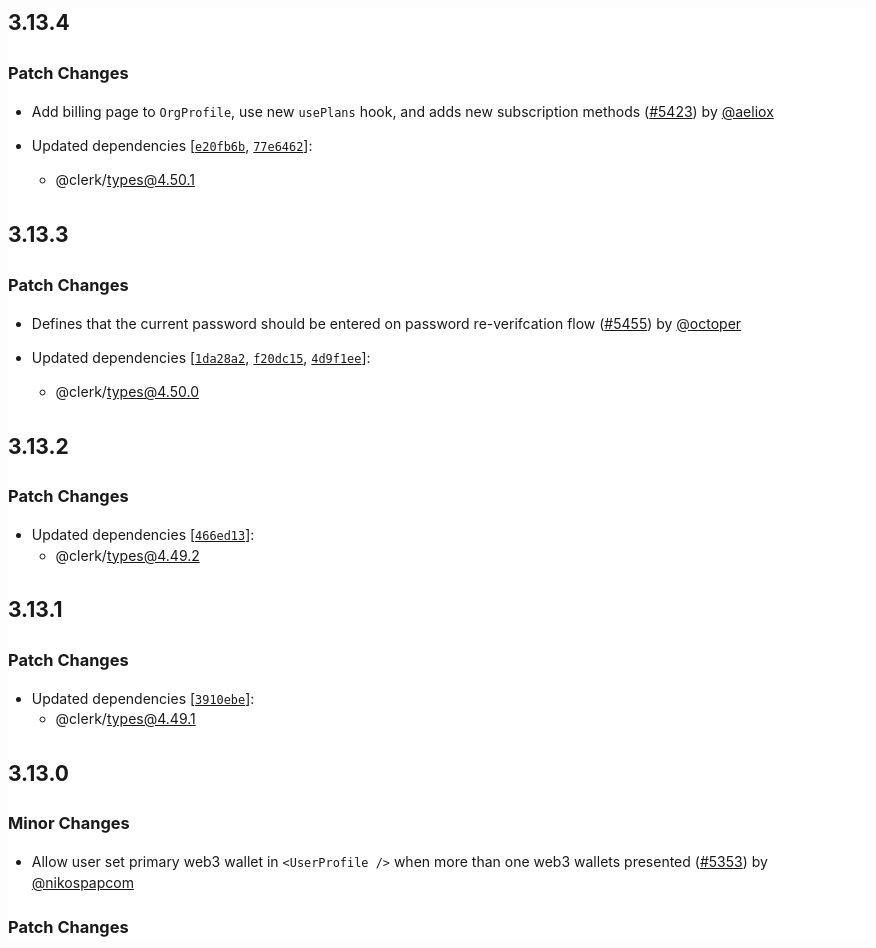 ## 3.13.4

### Patch Changes

- Add billing page to `OrgProfile`, use new `usePlans` hook, and adds new subscription methods ([#5423](https://github.com/clerk/javascript/pull/5423)) by [@aeliox](https://github.com/aeliox)

- Updated dependencies [[`e20fb6b`](https://github.com/clerk/javascript/commit/e20fb6b397fb69c9d5af4e321267b82f12a5f127), [`77e6462`](https://github.com/clerk/javascript/commit/77e64628560cab688af214edb5922e67cd68a951)]:
  - @clerk/types@4.50.1

## 3.13.3

### Patch Changes

- Defines that the current password should be entered on password re-verifcation flow ([#5455](https://github.com/clerk/javascript/pull/5455)) by [@octoper](https://github.com/octoper)

- Updated dependencies [[`1da28a2`](https://github.com/clerk/javascript/commit/1da28a28bf602069b433c15b92df21f682779294), [`f20dc15`](https://github.com/clerk/javascript/commit/f20dc159f542449e7f5b437b70d3eb3ba04d6975), [`4d9f1ee`](https://github.com/clerk/javascript/commit/4d9f1ee8c22fe1e4a166ff054d0af4d37b829f0a)]:
  - @clerk/types@4.50.0

## 3.13.2

### Patch Changes

- Updated dependencies [[`466ed13`](https://github.com/clerk/javascript/commit/466ed136af73b59b267d92ad3296039d1c3a4fcc)]:
  - @clerk/types@4.49.2

## 3.13.1

### Patch Changes

- Updated dependencies [[`3910ebe`](https://github.com/clerk/javascript/commit/3910ebea85817273f18fd2f3f142dd1c728e2220)]:
  - @clerk/types@4.49.1

## 3.13.0

### Minor Changes

- Allow user set primary web3 wallet in `<UserProfile />` when more than one web3 wallets presented ([#5353](https://github.com/clerk/javascript/pull/5353)) by [@nikospapcom](https://github.com/nikospapcom)

### Patch Changes
